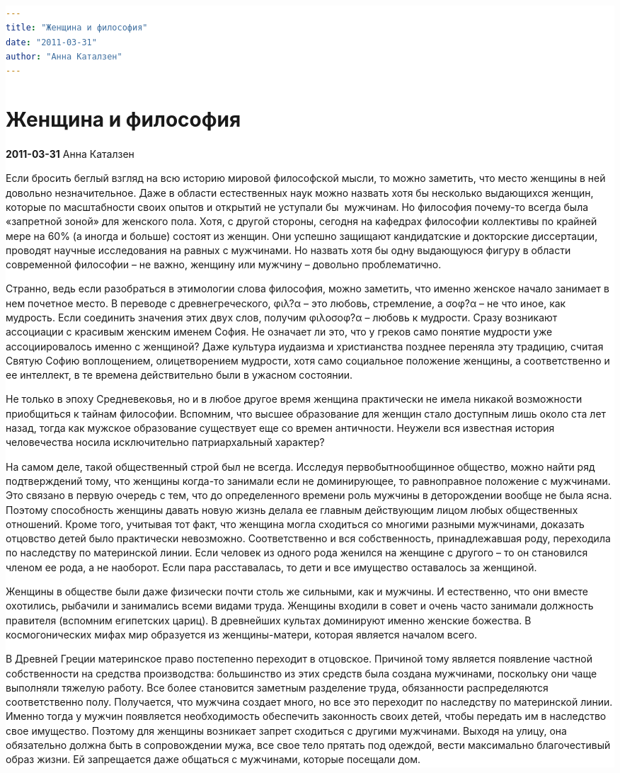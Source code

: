```yaml
---
title: "Женщина и философия"
date: "2011-03-31"
author: "Анна Каталзен"
---
```


# Женщина и философия

**2011-03-31** Анна Каталзен

Если бросить беглый взгляд на всю историю мировой философской мысли, то можно заметить, что место женщины в ней довольно незначительное. Даже в области естественных наук можно назвать хотя бы несколько выдающихся женщин, которые по масштабности своих опытов и открытий не уступали бы  мужчинам. Но философия почему-то всегда была «запретной зоной» для женского пола. Хотя, с другой стороны, сегодня на кафедрах философии коллективы по крайней мере на 60% (а иногда и больше) состоят из женщин. Они успешно защищают кандидатские и докторские диссертации, проводят научные исследования на равных с мужчинами. Но назвать хотя бы одну выдающуюся фигуру в области современной философии – не важно, женщину или мужчину – довольно проблематично. 

Странно, ведь если разобраться в этимологии слова философия, можно заметить, что именно женское начало занимает в нем почетное место. В переводе с древнегреческого, φιλ?α – это любовь, стремление, а σοφ?α – не что иное, как мудрость. Если соединить значения этих двух слов, получим φιλοσοφ?α – любовь к мудрости. Сразу возникают ассоциации с красивым женским именем София. Не означает ли это, что у греков само понятие мудрости уже ассоциировалось именно с женщиной? Даже культура иудаизма и христианства позднее переняла эту традицию, считая Святую Софию воплощением, олицетворением мудрости, хотя само социальное положение женщины, а соответственно и ее интеллект, в те времена действительно были в ужасном состоянии. 

Не только в эпоху Средневековья, но и в любое другое время женщина практически не имела никакой возможности приобщиться к тайнам философии. Вспомним, что высшее образование для женщин стало доступным лишь около ста лет назад, тогда как мужское образование существует еще со времен античности. Неужели вся известная история человечества носила исключительно патриархальный характер? 

На самом деле, такой общественный строй был не всегда. Исследуя первобытнообщинное общество, можно найти ряд подтверждений тому, что женщины когда-то занимали если не доминирующее, то равноправное положение с мужчинами. Это связано в первую очередь с тем, что до определенного времени роль мужчины в деторождении вообще не была ясна. Поэтому способность женщины давать новую жизнь делала ее главным действующим лицом любых общественных отношений. Кроме того, учитывая тот факт, что женщина могла сходиться со многими разными мужчинами, доказать отцовство детей было практически невозможно. Соответственно и вся собственность, принадлежавшая роду, переходила по наследству по материнской линии. Если человек из одного рода женился на женщине с другого – то он становился членом ее рода, а не наоборот. Если пара расставалась, то дети и все имущество оставалось за женщиной. 

Женщины в обществе были даже физически почти столь же сильными, как и мужчины. И естественно, что они вместе охотились, рыбачили и занимались всеми видами труда. Женщины входили в совет и очень часто занимали должность правителя (вспомним египетских цариц). В древнейших культах доминируют именно женские божества. В космогонических мифах мир образуется из женщины-матери, которая является началом всего. 

В Древней Греции материнское право постепенно переходит в отцовское. Причиной тому является появление частной собственности на средства производства: большинство из этих средств была создана мужчинами, поскольку они чаще выполняли тяжелую работу. Все более становится заметным разделение труда, обязанности распределяются соответственно полу. Получается, что мужчина создает много, но все это переходит по наследству по материнской линии. Именно тогда у мужчин появляется необходимость обеспечить законность своих детей, чтобы передать им в наследство свое имущество. Поэтому для женщины возникает запрет сходиться с другими мужчинами. Выходя на улицу, она обязательно должна быть в сопровождении мужа, все свое тело прятать под одеждой, вести максимально благочестивый образ жизни. Ей запрещается даже общаться с мужчинами, которые посещали дом. 

